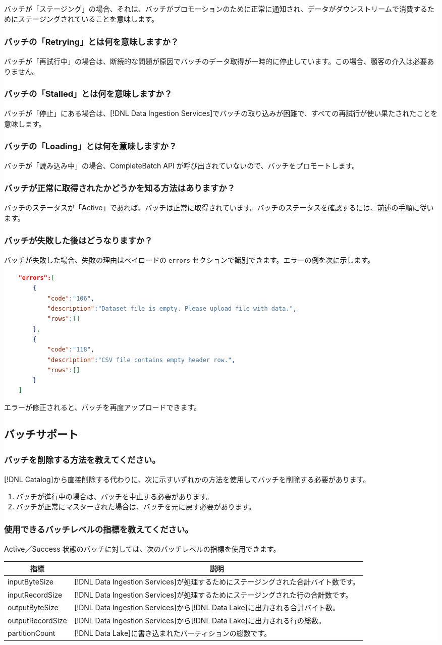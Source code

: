 バッチが「ステージング」の場合、それは、バッチがプロモーションのために正常に通知され、データがダウンストリームで消費するためにステージングされていることを意味します。

### バッチの「Retrying」とは何を意味しますか？

バッチが「再試行中」の場合は、断続的な問題が原因でバッチのデータ取得が一時的に停止しています。この場合、顧客の介入は必要ありません。

### バッチの「Stalled」とは何を意味しますか？

バッチが「停止」にある場合は、[!DNL Data Ingestion Services]でバッチの取り込みが困難で、すべての再試行が使い果たされたことを意味します。

### バッチの「Loading」とは何を意味しますか？

バッチが「読み込み中」の場合、CompleteBatch API が呼び出されていないので、バッチをプロモートします。

### バッチが正常に取得されたかどうかを知る方法はありますか？

バッチのステータスが「Active」であれば、バッチは正常に取得されています。バッチのステータスを確認するには、[前述](#how-is-batch-ingestion-monitored)の手順に従います。

### バッチが失敗した後はどうなりますか？

バッチが失敗した場合、失敗の理由はペイロードの `errors` セクションで識別できます。エラーの例を次に示します。

```json
    "errors":[
        {
            "code":"106",
            "description":"Dataset file is empty. Please upload file with data.",
            "rows":[]
        },
        {
            "code":"118",
            "description":"CSV file contains empty header row.",
            "rows":[]
        }
    ]
```

エラーが修正されると、バッチを再度アップロードできます。

## バッチサポート

### バッチを削除する方法を教えてください。

[!DNL Catalog]から直接削除する代わりに、次に示すいずれかの方法を使用してバッチを削除する必要があります。

1. バッチが進行中の場合は、バッチを中止する必要があります。
2. バッチが正常にマスターされた場合は、バッチを元に戻す必要があります。

### 使用できるバッチレベルの指標を教えてください。

Active／Success 状態のバッチに対しては、次のバッチレベルの指標を使用できます。

| 指標 | 説明 |
| ------ | ----------- |
| inputByteSize | [!DNL Data Ingestion Services]が処理するためにステージングされた合計バイト数です。 |
| inputRecordSize | [!DNL Data Ingestion Services]が処理するためにステージングされた行の合計数です。 |
| outputByteSize | [!DNL Data Ingestion Services]から[!DNL Data Lake]に出力される合計バイト数。 |
| outputRecordSize | [!DNL Data Ingestion Services]から[!DNL Data Lake]に出力される行の総数。 |
| partitionCount | [!DNL Data Lake]に書き込まれたパーティションの総数です。 |


[large-file-upload]: batch_data_ingestion_developer_guide.md#how-to-ingest-large-parquet-files